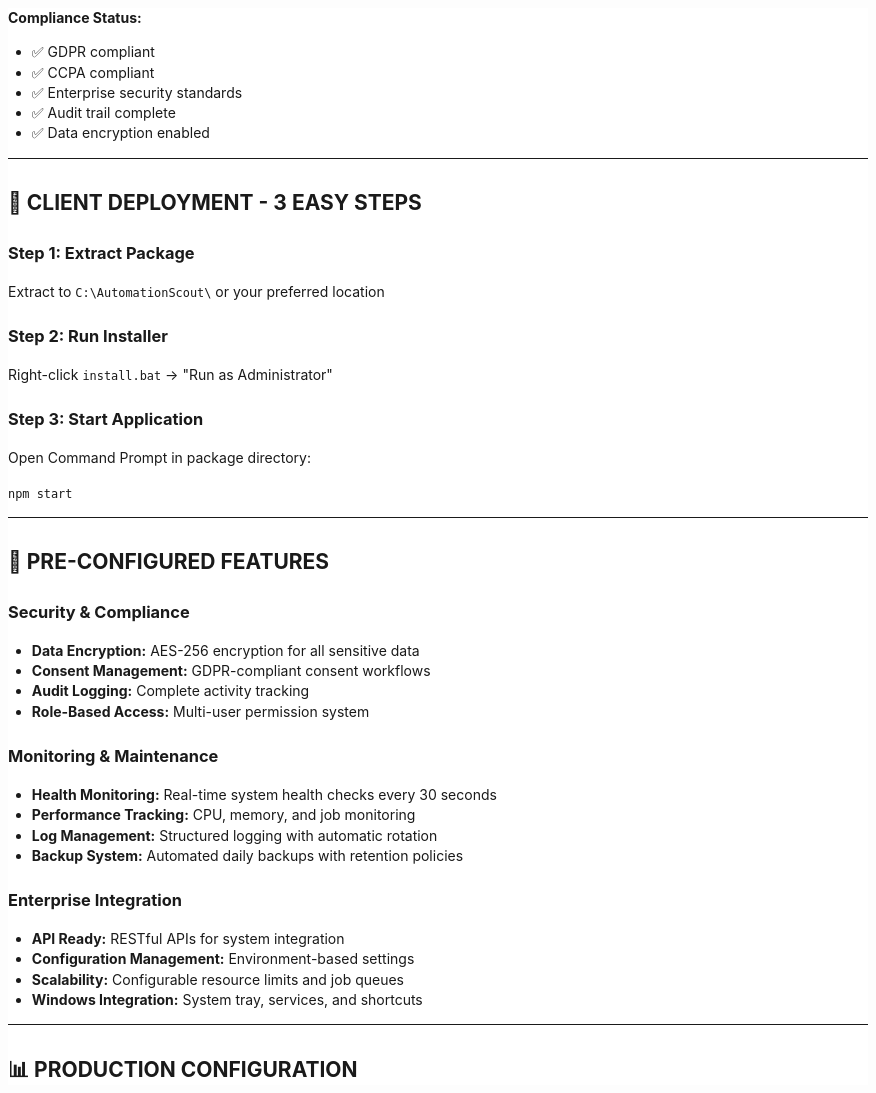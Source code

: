**Compliance Status:**
- ✅ GDPR compliant
- ✅ CCPA compliant
- ✅ Enterprise security standards
- ✅ Audit trail complete
- ✅ Data encryption enabled

---

## 🎯 CLIENT DEPLOYMENT - 3 EASY STEPS

### Step 1: Extract Package
Extract to `C:\AutomationScout\` or your preferred location

### Step 2: Run Installer
Right-click `install.bat` → "Run as Administrator"

### Step 3: Start Application
Open Command Prompt in package directory:
```batch
npm start
```

---

## 🔧 PRE-CONFIGURED FEATURES

### Security & Compliance
- **Data Encryption:** AES-256 encryption for all sensitive data
- **Consent Management:** GDPR-compliant consent workflows
- **Audit Logging:** Complete activity tracking
- **Role-Based Access:** Multi-user permission system

### Monitoring & Maintenance
- **Health Monitoring:** Real-time system health checks every 30 seconds
- **Performance Tracking:** CPU, memory, and job monitoring
- **Log Management:** Structured logging with automatic rotation
- **Backup System:** Automated daily backups with retention policies

### Enterprise Integration
- **API Ready:** RESTful APIs for system integration
- **Configuration Management:** Environment-based settings
- **Scalability:** Configurable resource limits and job queues
- **Windows Integration:** System tray, services, and shortcuts

---

## 📊 PRODUCTION CONFIGURATION

